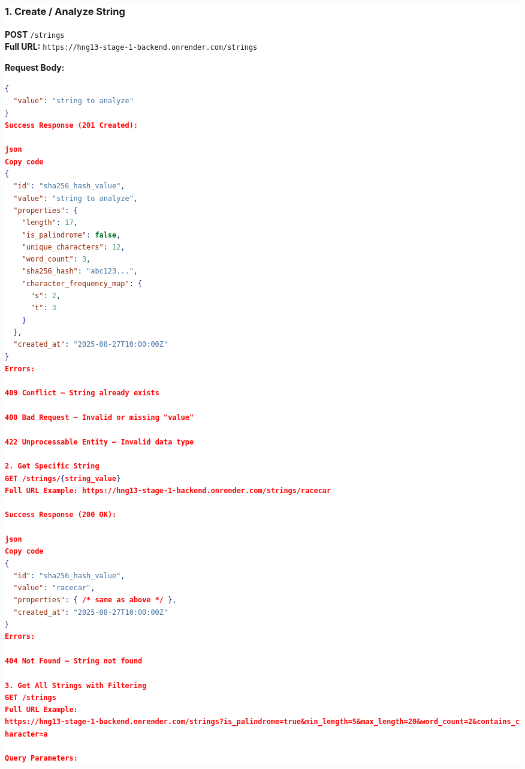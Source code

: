 ### 1. Create / Analyze String

**POST** `/strings`  
**Full URL:** `https://hng13-stage-1-backend.onrender.com/strings`  

**Request Body:**
```json
{
  "value": "string to analyze"
}
Success Response (201 Created):

json
Copy code
{
  "id": "sha256_hash_value",
  "value": "string to analyze",
  "properties": {
    "length": 17,
    "is_palindrome": false,
    "unique_characters": 12,
    "word_count": 3,
    "sha256_hash": "abc123...",
    "character_frequency_map": {
      "s": 2,
      "t": 3
    }
  },
  "created_at": "2025-08-27T10:00:00Z"
}
Errors:

409 Conflict – String already exists

400 Bad Request – Invalid or missing "value"

422 Unprocessable Entity – Invalid data type

2. Get Specific String
GET /strings/{string_value}
Full URL Example: https://hng13-stage-1-backend.onrender.com/strings/racecar

Success Response (200 OK):

json
Copy code
{
  "id": "sha256_hash_value",
  "value": "racecar",
  "properties": { /* same as above */ },
  "created_at": "2025-08-27T10:00:00Z"
}
Errors:

404 Not Found – String not found

3. Get All Strings with Filtering
GET /strings
Full URL Example:
https://hng13-stage-1-backend.onrender.com/strings?is_palindrome=true&min_length=5&max_length=20&word_count=2&contains_character=a

Query Parameters:

```